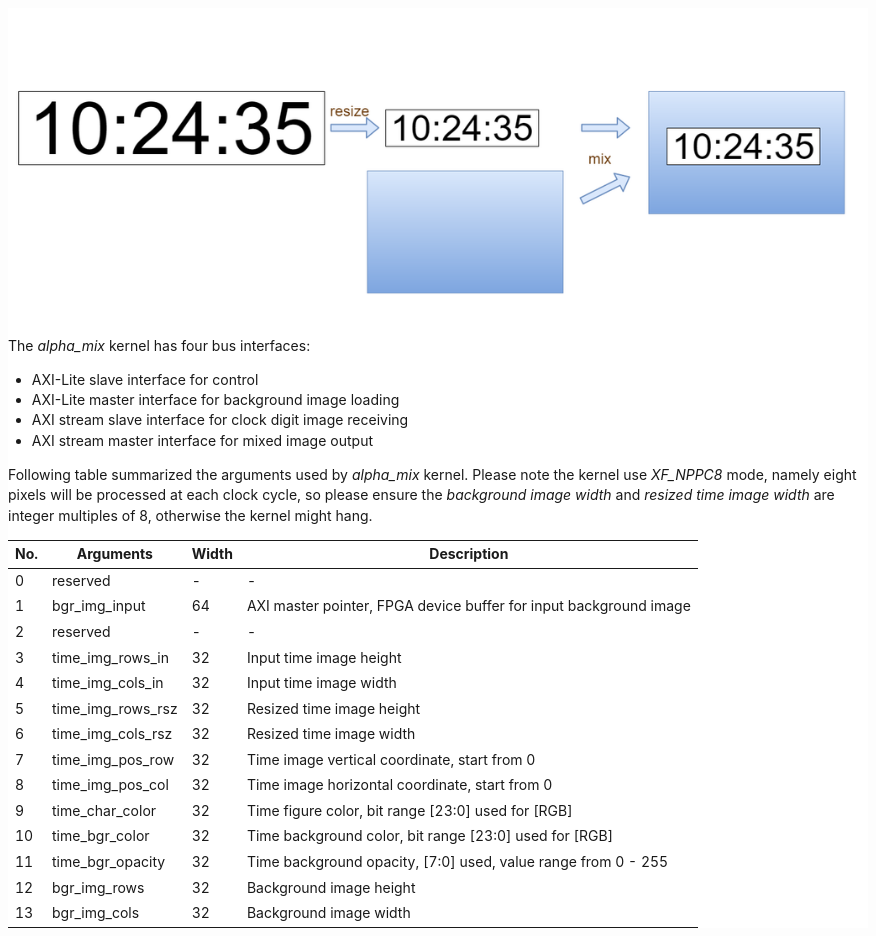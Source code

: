 ![alpha_mix flow](./doc/images/alpha_flow.png)

The *alpha_mix* kernel has four bus interfaces:

* AXI-Lite slave interface for control
* AXI-Lite master interface for background image loading
* AXI stream slave interface for clock digit image receiving
* AXI stream master interface for mixed image output

Following table summarized the arguments used by *alpha_mix* kernel. Please note the kernel use *XF_NPPC8* mode, namely eight pixels will be processed at each clock cycle, so please ensure the *background image width* and *resized time image width* are integer multiples of 8, otherwise the kernel might hang.

|No.   | Arguments          | Width | Description |
| ---- | ----               | ----  | ----  |
|0     | reserved           | -     | -     |
|1     | bgr_img_input      | 64    | AXI master pointer, FPGA device buffer for input background image     |
|2     | reserved           | -     | -     |
|3     | time_img_rows_in   | 32    | Input time image height           |
|4     | time_img_cols_in   | 32    | Input time image width            |
|5     | time_img_rows_rsz  | 32    | Resized time image height         |
|6     | time_img_cols_rsz  | 32    | Resized time image width          |
|7     | time_img_pos_row   | 32    | Time image vertical coordinate, start from 0    |
|8     | time_img_pos_col   | 32    | Time image horizontal coordinate, start from 0  |
|9     | time_char_color    | 32    | Time figure color, bit range [23:0] used for [RGB]|
|10    | time_bgr_color     | 32    | Time background color, bit range [23:0] used for [RGB]|       |
|11    | time_bgr_opacity   | 32    | Time background opacity, [7:0] used, value range from 0 - 255 |
|12    | bgr_img_rows       | 32    | Background image height           |
|13    | bgr_img_cols       | 32    | Background image width            |

